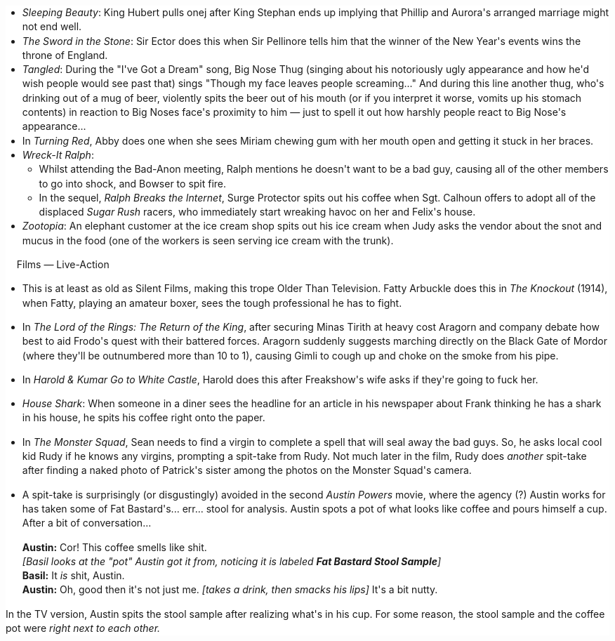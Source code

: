 -   _Sleeping Beauty_: King Hubert pulls onej after King Stephan ends up implying that Phillip and Aurora's arranged marriage might not end well.
-   _The Sword in the Stone_: Sir Ector does this when Sir Pellinore tells him that the winner of the New Year's events wins the throne of England.
-   _Tangled_: During the "I've Got a Dream" song, Big Nose Thug (singing about his notoriously ugly appearance and how he'd wish people would see past that) sings "Though my face leaves people screaming..." And during this line another thug, who's drinking out of a mug of beer, violently spits the beer out of his mouth (or if you interpret it worse, vomits up his stomach contents) in reaction to Big Noses face's proximity to him — just to spell it out how harshly people react to Big Nose's appearance...
-   In _Turning Red_, Abby does one when she sees Miriam chewing gum with her mouth open and getting it stuck in her braces.
-   _Wreck-It Ralph_:
    -   Whilst attending the Bad-Anon meeting, Ralph mentions he doesn't want to be a bad guy, causing all of the other members to go into shock, and Bowser to spit fire.
    -   In the sequel, _Ralph Breaks the Internet_, Surge Protector spits out his coffee when Sgt. Calhoun offers to adopt all of the displaced _Sugar Rush_ racers, who immediately start wreaking havoc on her and Felix's house.
-   _Zootopia_: An elephant customer at the ice cream shop spits out his ice cream when Judy asks the vendor about the snot and mucus in the food (one of the workers is seen serving ice cream with the trunk).

    Films — Live-Action 

-   This is at least as old as Silent Films, making this trope Older Than Television. Fatty Arbuckle does this in _The Knockout_ (1914), when Fatty, playing an amateur boxer, sees the tough professional he has to fight.
-   In _The Lord of the Rings: The Return of the King_, after securing Minas Tirith at heavy cost Aragorn and company debate how best to aid Frodo's quest with their battered forces. Aragorn suddenly suggests marching directly on the Black Gate of Mordor (where they'll be outnumbered more than 10 to 1), causing Gimli to cough up and choke on the smoke from his pipe.
-   In _Harold & Kumar Go to White Castle_, Harold does this after Freakshow's wife asks if they're going to fuck her.
-   _House Shark_: When someone in a diner sees the headline for an article in his newspaper about Frank thinking he has a shark in his house, he spits his coffee right onto the paper.
-   In _The Monster Squad_, Sean needs to find a virgin to complete a spell that will seal away the bad guys. So, he asks local cool kid Rudy if he knows any virgins, prompting a spit-take from Rudy. Not much later in the film, Rudy does _another_ spit-take after finding a naked photo of Patrick's sister among the photos on the Monster Squad's camera.
-   A spit-take is surprisingly (or disgustingly) avoided in the second _Austin Powers_ movie, where the agency (?) Austin works for has taken some of Fat Bastard's... err... stool for analysis. Austin spots a pot of what looks like coffee and pours himself a cup. After a bit of conversation...
    
    **Austin:** Cor! This coffee smells like shit.  
    _\[Basil looks at the "pot" Austin got it from, noticing it is labeled **Fat Bastard Stool Sample**\]_  
    **Basil:** It _is_ shit, Austin.  
    **Austin:** Oh, good then it's not just me. _\[takes a drink, then smacks his lips\]_ It's a bit nutty.
    

In the TV version, Austin spits the stool sample after realizing what's in his cup. For some reason, the stool sample and the coffee pot were _right next to each other._
